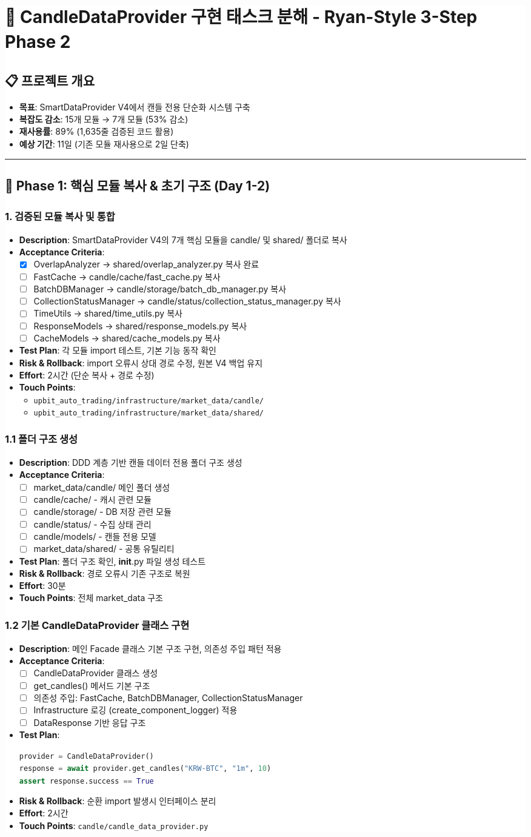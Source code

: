 # 🚀 CandleDataProvider 구현 태스크 분해 - Ryan-Style 3-Step Phase 2

## 📋 **프로젝트 개요**
- **목표**: SmartDataProvider V4에서 캔들 전용 단순화 시스템 구축
- **복잡도 감소**: 15개 모듈 → 7개 모듈 (53% 감소)
- **재사용률**: 89% (1,635줄 검증된 코드 활용)
- **예상 기간**: 11일 (기존 모듈 재사용으로 2일 단축)

---

## 🎯 **Phase 1: 핵심 모듈 복사 & 초기 구조** (Day 1-2)

### **1. 검증된 모듈 복사 및 통합**
- **Description**: SmartDataProvider V4의 7개 핵심 모듈을 candle/ 및 shared/ 폴더로 복사
- **Acceptance Criteria**:
  - [x] OverlapAnalyzer → shared/overlap_analyzer.py 복사 완료
  - [ ] FastCache → candle/cache/fast_cache.py 복사
  - [ ] BatchDBManager → candle/storage/batch_db_manager.py 복사
  - [ ] CollectionStatusManager → candle/status/collection_status_manager.py 복사
  - [ ] TimeUtils → shared/time_utils.py 복사
  - [ ] ResponseModels → shared/response_models.py 복사
  - [ ] CacheModels → shared/cache_models.py 복사
- **Test Plan**: 각 모듈 import 테스트, 기본 기능 동작 확인
- **Risk & Rollback**: import 오류시 상대 경로 수정, 원본 V4 백업 유지
- **Effort**: 2시간 (단순 복사 + 경로 수정)
- **Touch Points**:
  - `upbit_auto_trading/infrastructure/market_data/candle/`
  - `upbit_auto_trading/infrastructure/market_data/shared/`

### **1.1 폴더 구조 생성**
- **Description**: DDD 계층 기반 캔들 데이터 전용 폴더 구조 생성
- **Acceptance Criteria**:
  - [ ] market_data/candle/ 메인 폴더 생성
  - [ ] candle/cache/ - 캐시 관련 모듈
  - [ ] candle/storage/ - DB 저장 관련 모듈
  - [ ] candle/status/ - 수집 상태 관리
  - [ ] candle/models/ - 캔들 전용 모델
  - [ ] market_data/shared/ - 공통 유틸리티
- **Test Plan**: 폴더 구조 확인, __init__.py 파일 생성 테스트
- **Risk & Rollback**: 경로 오류시 기존 구조로 복원
- **Effort**: 30분
- **Touch Points**: 전체 market_data 구조

### **1.2 기본 CandleDataProvider 클래스 구현**
- **Description**: 메인 Facade 클래스 기본 구조 구현, 의존성 주입 패턴 적용
- **Acceptance Criteria**:
  - [ ] CandleDataProvider 클래스 생성
  - [ ] get_candles() 메서드 기본 구조
  - [ ] 의존성 주입: FastCache, BatchDBManager, CollectionStatusManager
  - [ ] Infrastructure 로깅 (create_component_logger) 적용
  - [ ] DataResponse 기반 응답 구조
- **Test Plan**:
  ```python
  provider = CandleDataProvider()
  response = await provider.get_candles("KRW-BTC", "1m", 10)
  assert response.success == True
  ```
- **Risk & Rollback**: 순환 import 발생시 인터페이스 분리
- **Effort**: 2시간
- **Touch Points**: `candle/candle_data_provider.py`